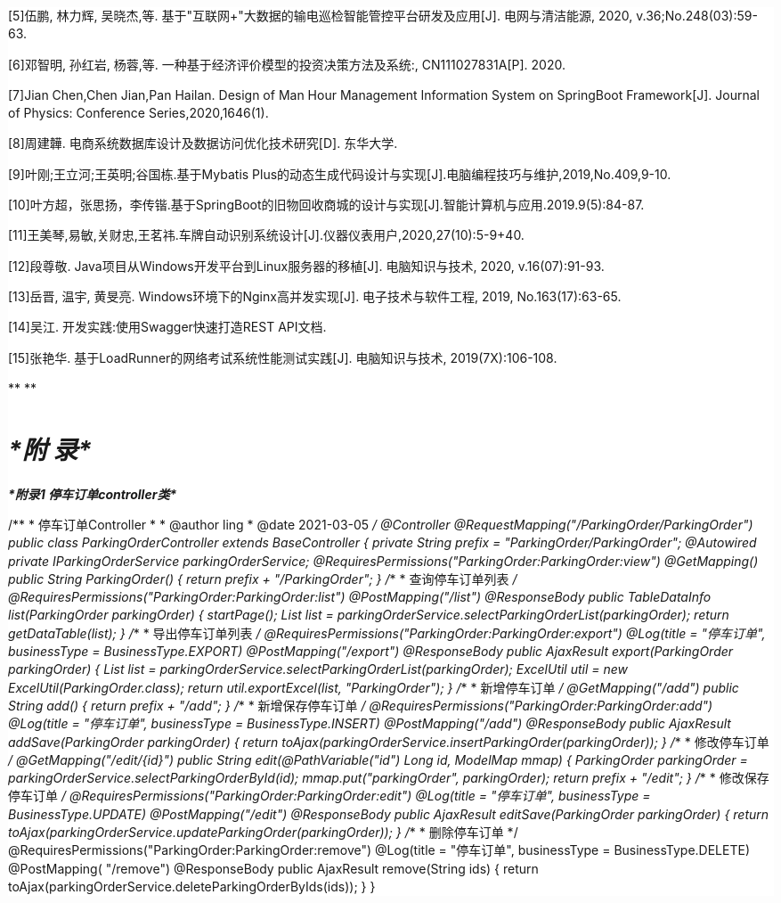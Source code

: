 [5]伍鹏, 林力辉, 吴晓杰,等. 基于"互联网+"大数据的输电巡检智能管控平台研发及应用[J]. 电网与清洁能源, 2020, v.36;No.248(03):59-63.

[6]邓智明, 孙红岩, 杨蓉,等. 一种基于经济评价模型的投资决策方法及系统:, CN111027831A[P]. 2020.

[7]Jian Chen,Chen Jian,Pan Hailan. Design of Man Hour Management Information System on SpringBoot Framework[J]. Journal of Physics: Conference Series,2020,1646(1).

[8]周建韡. 电商系统数据库设计及数据访问优化技术研究[D]. 东华大学.

[9]叶刚;王立河;王英明;谷国栋.基于Mybatis Plus的动态生成代码设计与实现[J].电脑编程技巧与维护,2019,No.409,9-10.

[10]叶方超，张思扬，李传锴.基于SpringBoot的旧物回收商城的设计与实现[J].智能计算机与应用.2019.9(5):84-87.

[11]王美琴,易敏,关财忠,王茗祎.车牌自动识别系统设计[J].仪器仪表用户,2020,27(10):5-9+40.

[12]段尊敬. Java项目从Windows开发平台到Linux服务器的移植[J]. 电脑知识与技术, 2020, v.16(07):91-93.

[13]岳晋, 温宇, 黄旻亮. Windows环境下的Nginx高并发实现[J]. 电子技术与软件工程, 2019, No.163(17):63-65.

[14]吴江. 开发实践:使用Swagger快速打造REST API文档. 

[15]张艳华. 基于LoadRunner的网络考试系统性能测试实践[J]. 电脑知识与技术, 2019(7X):106-108.

 

 

 

 

 

**
**

# ***\*附   录\****

***\*附录1 停车订单controller类\****

/**  * 停车订单Controller  *   * @author ling  * @date 2021-03-05  */ @Controller @RequestMapping("/ParkingOrder/ParkingOrder") public class ParkingOrderController extends BaseController {   private String prefix = "ParkingOrder/ParkingOrder";   @Autowired   private IParkingOrderService parkingOrderService;    @RequiresPermissions("ParkingOrder:ParkingOrder:view")   @GetMapping()   public String ParkingOrder()   {     return prefix + "/ParkingOrder";   }    /**    * 查询停车订单列表    */   @RequiresPermissions("ParkingOrder:ParkingOrder:list")   @PostMapping("/list")   @ResponseBody   public TableDataInfo list(ParkingOrder parkingOrder)   {     startPage();     List<ParkingOrder> list = parkingOrderService.selectParkingOrderList(parkingOrder);     return getDataTable(list);   }    /**    * 导出停车订单列表    */   @RequiresPermissions("ParkingOrder:ParkingOrder:export")   @Log(title = "停车订单", businessType = BusinessType.EXPORT)   @PostMapping("/export")   @ResponseBody   public AjaxResult export(ParkingOrder parkingOrder)   {     List<ParkingOrder> list = parkingOrderService.selectParkingOrderList(parkingOrder);     ExcelUtil<ParkingOrder> util = new ExcelUtil<ParkingOrder>(ParkingOrder.class);     return util.exportExcel(list, "ParkingOrder");   }    /**    * 新增停车订单    */   @GetMapping("/add")   public String add()   {     return prefix + "/add";   }    /**    * 新增保存停车订单    */   @RequiresPermissions("ParkingOrder:ParkingOrder:add")   @Log(title = "停车订单", businessType = BusinessType.INSERT)   @PostMapping("/add")   @ResponseBody   public AjaxResult addSave(ParkingOrder parkingOrder)   {     return toAjax(parkingOrderService.insertParkingOrder(parkingOrder));   }    /**    * 修改停车订单    */   @GetMapping("/edit/{id}")   public String edit(@PathVariable("id") Long id, ModelMap mmap)   {     ParkingOrder parkingOrder = parkingOrderService.selectParkingOrderById(id);     mmap.put("parkingOrder", parkingOrder);     return prefix + "/edit";   }    /**    * 修改保存停车订单    */   @RequiresPermissions("ParkingOrder:ParkingOrder:edit")   @Log(title = "停车订单", businessType = BusinessType.UPDATE)   @PostMapping("/edit")   @ResponseBody   public AjaxResult editSave(ParkingOrder parkingOrder)   {     return toAjax(parkingOrderService.updateParkingOrder(parkingOrder));   }    /**    * 删除停车订单    */   @RequiresPermissions("ParkingOrder:ParkingOrder:remove")   @Log(title = "停车订单", businessType = BusinessType.DELETE)   @PostMapping( "/remove")   @ResponseBody   public AjaxResult remove(String ids)   {     return toAjax(parkingOrderService.deleteParkingOrderByIds(ids));   } }
